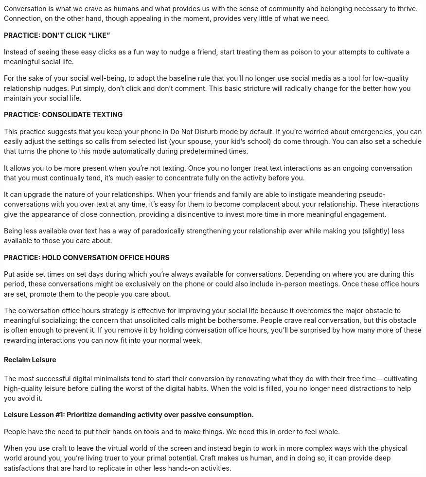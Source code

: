 Conversation is what we crave as humans and what provides us with the sense of community and belonging necessary to thrive. Connection, on the other hand, though appealing in the moment, provides very little of what we need.

**PRACTICE: DON’T CLICK “LIKE”**

Instead of seeing these easy clicks as a fun way to nudge a friend, start treating them as poison to your attempts to cultivate a meaningful social life.

For the sake of your social well-being, to adopt the baseline rule that you’ll no longer use social media as a tool for low-quality relationship nudges. Put simply, don’t click and don’t comment. This basic stricture will radically change for the better how you maintain your social life.

**PRACTICE: CONSOLIDATE TEXTING**

This practice suggests that you keep your phone in Do Not Disturb mode by default. If you’re worried about emergencies, you can easily adjust the settings so calls from selected list (your spouse, your kid’s school) do come through. You can also set a schedule that turns the phone to this mode automatically during predetermined times.

It allows you to be more present when you’re not texting. Once you no longer treat text interactions as an ongoing conversation that you must continually tend, it’s much easier to concentrate fully on the activity before you.

It can upgrade the nature of your relationships. When your friends and family are able to instigate meandering pseudo-conversations with you over text at any time, it’s easy for them to become complacent about your relationship. These interactions give the appearance of close connection, providing a disincentive to invest more time in more meaningful engagement.

Being less available over text has a way of paradoxically strengthening your relationship ever while making you (slightly) less available to those you care about.

**PRACTICE: HOLD CONVERSATION OFFICE HOURS**

Put aside set times on set days during which you’re always available for conversations. Depending on where you are during this period, these conversations might be exclusively on the phone or could also include in-person meetings. Once these office hours are set, promote them to the people you care about.

The conversation office hours strategy is effective for improving your social life because it overcomes the major obstacle to meaningful socializing: the concern that unsolicited calls might be bothersome. People crave real conversation, but this obstacle is often enough to prevent it. If you remove it by holding conversation office hours, you’ll be surprised by how many more of these rewarding interactions you can now fit into your normal week.

#### Reclaim Leisure

The most successful digital minimalists tend to start their conversion by renovating what they do with their free time — cultivating high-quality leisure before culling the worst of the digital habits. When the void is filled, you no longer need distractions to help you avoid it.

**Leisure Lesson #1: Prioritize demanding activity over passive consumption.**

People have the need to put their hands on tools and to make things. We need this in order to feel whole.

When you use craft to leave the virtual world of the screen and instead begin to work in more complex ways with the physical world around you, you’re living truer to your primal potential. Craft makes us human, and in doing so, it can provide deep satisfactions that are hard to replicate in other less hands-on activities.
